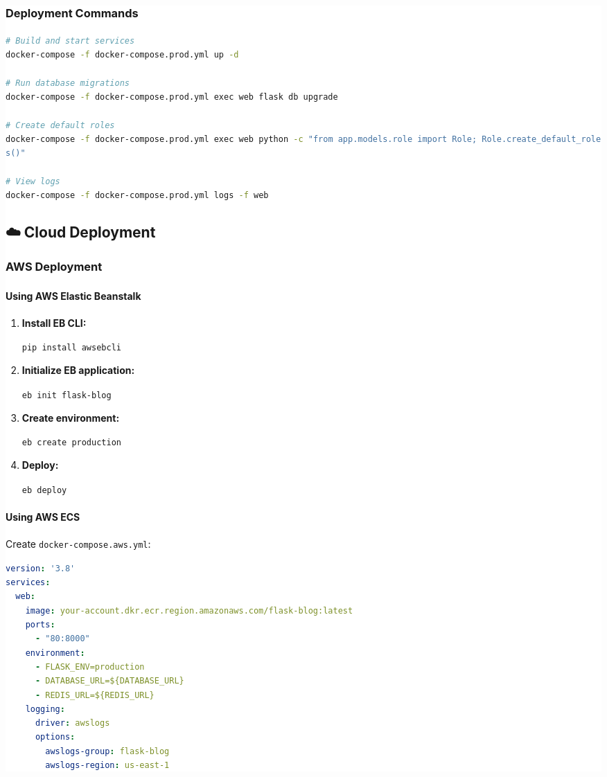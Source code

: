 ### Deployment Commands

```bash
# Build and start services
docker-compose -f docker-compose.prod.yml up -d

# Run database migrations
docker-compose -f docker-compose.prod.yml exec web flask db upgrade

# Create default roles
docker-compose -f docker-compose.prod.yml exec web python -c "from app.models.role import Role; Role.create_default_roles()"

# View logs
docker-compose -f docker-compose.prod.yml logs -f web
```

## ☁️ Cloud Deployment

### AWS Deployment

#### Using AWS Elastic Beanstalk

1. **Install EB CLI:**
   ```bash
   pip install awsebcli
   ```

2. **Initialize EB application:**
   ```bash
   eb init flask-blog
   ```

3. **Create environment:**
   ```bash
   eb create production
   ```

4. **Deploy:**
   ```bash
   eb deploy
   ```

#### Using AWS ECS

Create `docker-compose.aws.yml`:

```yaml
version: '3.8'
services:
  web:
    image: your-account.dkr.ecr.region.amazonaws.com/flask-blog:latest
    ports:
      - "80:8000"
    environment:
      - FLASK_ENV=production
      - DATABASE_URL=${DATABASE_URL}
      - REDIS_URL=${REDIS_URL}
    logging:
      driver: awslogs
      options:
        awslogs-group: flask-blog
        awslogs-region: us-east-1
```
